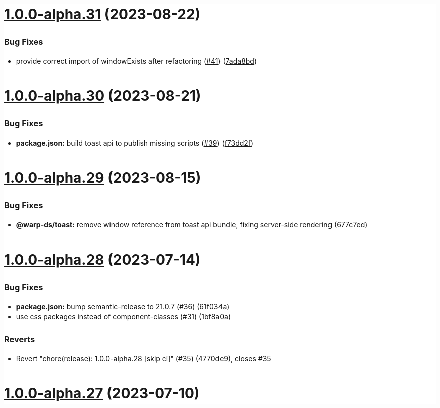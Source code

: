 # [1.0.0-alpha.31](https://github.com/warp-ds/elements/compare/v1.0.0-alpha.30...v1.0.0-alpha.31) (2023-08-22)


### Bug Fixes

* provide correct import of windowExists after refactoring ([#41](https://github.com/warp-ds/elements/issues/41)) ([7ada8bd](https://github.com/warp-ds/elements/commit/7ada8bdef6ef2e8b7caf413e107c8737e983a419))

# [1.0.0-alpha.30](https://github.com/warp-ds/elements/compare/v1.0.0-alpha.29...v1.0.0-alpha.30) (2023-08-21)


### Bug Fixes

* **package.json:** build toast api to publish missing scripts ([#39](https://github.com/warp-ds/elements/issues/39)) ([f73dd2f](https://github.com/warp-ds/elements/commit/f73dd2fba48eb7594efbd0fd2fd21810ad9743c6))

# [1.0.0-alpha.29](https://github.com/warp-ds/elements/compare/v1.0.0-alpha.28...v1.0.0-alpha.29) (2023-08-15)


### Bug Fixes

* **@warp-ds/toast:** remove window reference from toast api bundle, fixing server-side rendering ([677c7ed](https://github.com/warp-ds/elements/commit/677c7edb4be269186f887a9522cc554edaea0d05))

# [1.0.0-alpha.28](https://github.com/warp-ds/elements/compare/v1.0.0-alpha.27...v1.0.0-alpha.28) (2023-07-14)


### Bug Fixes

* **package.json:** bump semantic-release to 21.0.7 ([#36](https://github.com/warp-ds/elements/issues/36)) ([61f034a](https://github.com/warp-ds/elements/commit/61f034a7c9272a87bfe3ce4af596b20757f4f73a))
* use css packages instead of component-classes ([#31](https://github.com/warp-ds/elements/issues/31)) ([1bf8a0a](https://github.com/warp-ds/elements/commit/1bf8a0aee7d5cc46be495648beaf433996f0db4d))


### Reverts

* Revert "chore(release): 1.0.0-alpha.28 [skip ci]" (#35) ([4770de9](https://github.com/warp-ds/elements/commit/4770de948a1a8aa1cd8d2f1a77b644f63781f145)), closes [#35](https://github.com/warp-ds/elements/issues/35)

# [1.0.0-alpha.27](https://github.com/warp-ds/elements/compare/v1.0.0-alpha.26...v1.0.0-alpha.27) (2023-07-10)
